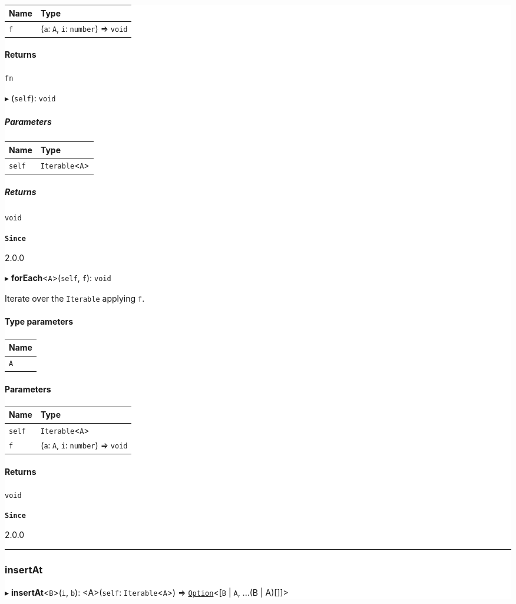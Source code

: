 | Name | Type |
| :------ | :------ |
| `f` | (`a`: `A`, `i`: `number`) => `void` |

#### Returns

`fn`

▸ (`self`): `void`

##### Parameters

| Name | Type |
| :------ | :------ |
| `self` | `Iterable`\<`A`\> |

##### Returns

`void`

**`Since`**

2.0.0

▸ **forEach**\<`A`\>(`self`, `f`): `void`

Iterate over the `Iterable` applying `f`.

#### Type parameters

| Name |
| :------ |
| `A` |

#### Parameters

| Name | Type |
| :------ | :------ |
| `self` | `Iterable`\<`A`\> |
| `f` | (`a`: `A`, `i`: `number`) => `void` |

#### Returns

`void`

**`Since`**

2.0.0

___

### insertAt

▸ **insertAt**\<`B`\>(`i`, `b`): \<A\>(`self`: `Iterable`\<`A`\>) => [`Option`](O.md#option)\<[`B` \| `A`, ...(B \| A)[]]\>
